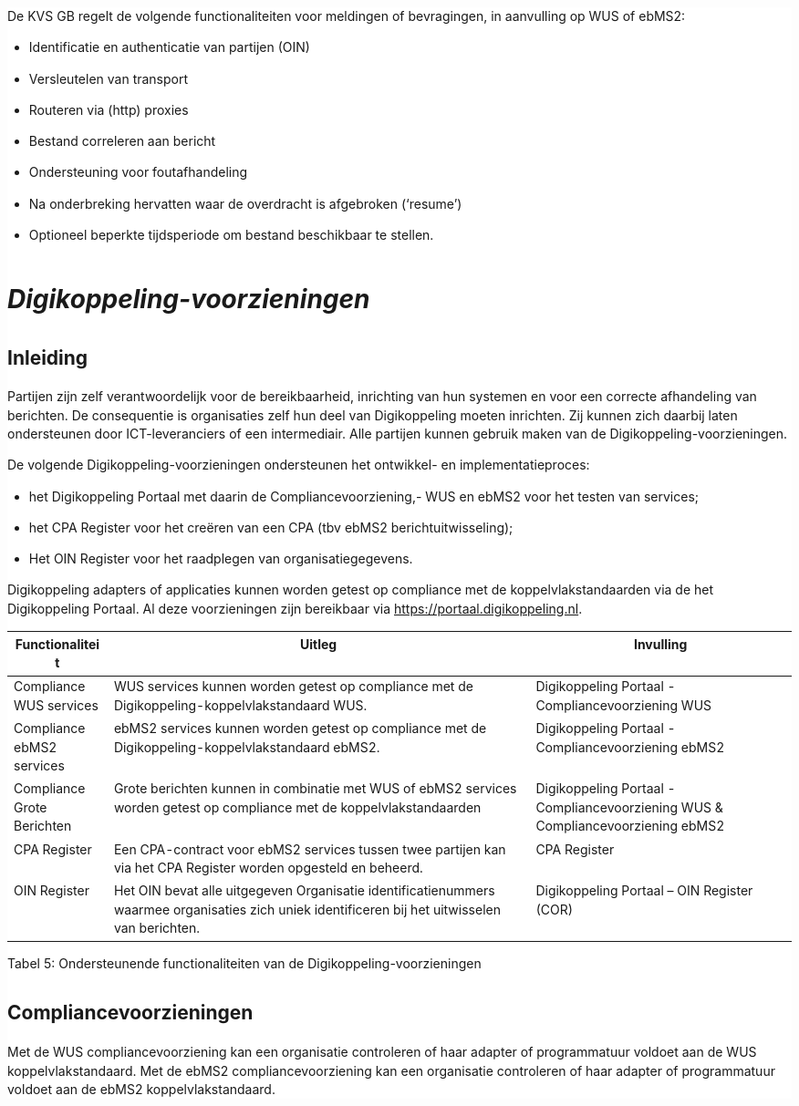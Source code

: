 De KVS GB regelt de volgende functionaliteiten voor meldingen of bevragingen, in aanvulling op WUS of ebMS2:

- Identificatie en authenticatie van partijen (OIN)

- Versleutelen van transport

- Routeren via (http) proxies

- Bestand correleren aan bericht

- Ondersteuning voor foutafhandeling

- Na onderbreking hervatten waar de overdracht is afgebroken (‘resume’)

- Optioneel beperkte tijdsperiode om bestand beschikbaar te stellen.

# *Digikoppeling-voorzieningen*

## Inleiding

Partijen zijn zelf verantwoordelijk voor de bereikbaarheid, inrichting van hun systemen en voor een correcte afhandeling van berichten. De consequentie is organisaties zelf hun deel van Digikoppeling moeten inrichten. Zij kunnen zich daarbij laten ondersteunen door ICT-leveranciers of een intermediair. Alle partijen kunnen gebruik maken van de Digikoppeling-voorzieningen.

De volgende Digikoppeling-voorzieningen ondersteunen het ontwikkel- en implementatieproces:

- het Digikoppeling Portaal met daarin de Compliancevoorziening,- WUS en ebMS2 voor het testen van services;

- het CPA Register voor het creëren van een CPA (tbv ebMS2 berichtuitwisseling);

- Het OIN Register voor het raadplegen van organisatiegegevens.

Digikoppeling adapters of applicaties kunnen worden getest op compliance met de koppelvlakstandaarden via de het Digikoppeling Portaal. Al deze voorzieningen zijn bereikbaar via https://portaal.digikoppeling.nl.

| Functionaliteit            | Uitleg                                                                                                                                          | Invulling                                                                        |
|----------------------------|-------------------------------------------------------------------------------------------------------------------------------------------------|----------------------------------------------------------------------------------|
| Compliance WUS services    | WUS services kunnen worden getest op compliance met de Digikoppeling-koppelvlakstandaard WUS.                                                   | Digikoppeling Portaal -Compliancevoorziening WUS                                 |
| Compliance ebMS2 services  | ebMS2 services kunnen worden getest op compliance met de Digikoppeling-koppelvlakstandaard ebMS2.                                               | Digikoppeling Portaal -Compliancevoorziening ebMS2                               |
| Compliance Grote Berichten | Grote berichten kunnen in combinatie met WUS of ebMS2 services worden getest op compliance met de koppelvlakstandaarden                         | Digikoppeling Portaal -Compliancevoorziening WUS  &  Compliancevoorziening ebMS2 |
| CPA Register               | Een CPA-contract voor ebMS2 services tussen twee partijen kan via het CPA Register worden opgesteld en beheerd.                                 | CPA Register                                                                     |
| OIN Register               | Het OIN bevat alle uitgegeven Organisatie identificatienummers waarmee organisaties zich uniek identificeren bij het uitwisselen van berichten. | Digikoppeling Portaal – OIN Register (COR)                                       |

Tabel 5: Ondersteunende functionaliteiten van de Digikoppeling-voorzieningen

## Compliancevoorzieningen

Met de WUS compliancevoorziening kan een organisatie controleren of haar adapter of programmatuur voldoet aan de WUS koppelvlakstandaard. Met de ebMS2 compliancevoorziening kan een organisatie controleren of haar adapter of programmatuur voldoet aan de ebMS2 koppelvlakstandaard.
